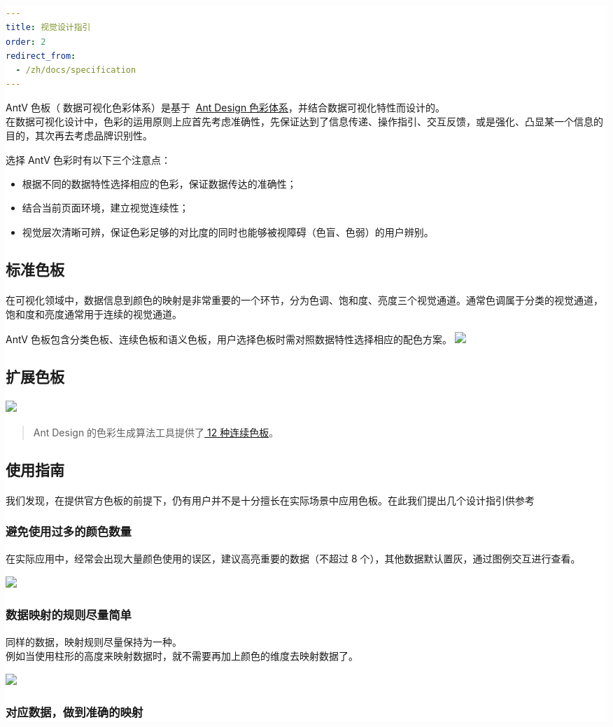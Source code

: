 ```yaml
---
title: 视觉设计指引
order: 2
redirect_from:
  - /zh/docs/specification
---
```


AntV 色板（ 数据可视化色彩体系）是基于  [Ant Design 色彩体系](https://ant.design/docs/spec/colors-cn)，并结合数据可视化特性而设计的。<br />在数据可视化设计中，色彩的运用原则上应首先考虑准确性，先保证达到了信息传递、操作指引、交互反馈，或是强化、凸显某一个信息的目的，其次再去考虑品牌识别性。

选择 AntV 色彩时有以下三个注意点：

- 根据不同的数据特性选择相应的色彩，保证数据传达的准确性；

- 结合当前页面环境，建立视觉连续性；

- 视觉层次清晰可辨，保证色彩足够的对比度的同时也能够被视障碍（色盲、色弱）的用户辨别。

<a name="fkprmi"></a>

## 标准色板

在可视化领域中，数据信息到颜色的映射是非常重要的一个环节，分为色调、饱和度、亮度三个视觉通道。通常色调属于分类的视觉通道，饱和度和亮度通常用于连续的视觉通道。

AntV 色板包含分类色板、连续色板和语义色板，用户选择色板时需对照数据特性选择相应的配色方案。
<img src='https://gw.alipayobjects.com/mdn/rms_f8c6a0/afts/img/A*9ZMiRIRUK1gAAAAAAAAAAABkARQnAQ' width=747/>

## 扩展色板

<img src='https://gw.alipayobjects.com/mdn/rms_f8c6a0/afts/img/A*DUNjSrDqY9IAAAAAAAAAAABkARQnAQ' width=747/>

> Ant Design 的色彩生成算法工具提供了[ 12 种连续色板](https://ant.design/docs/spec/colors-cn#%E5%9F%BA%E7%A1%80%E8%89%B2%E6%9D%BF)。

## 使用指南

我们发现，在提供官方色板的前提下，仍有用户并不是十分擅长在实际场景中应用色板。在此我们提出几个设计指引供参考

### 避免使用过多的颜色数量

在实际应用中，经常会出现大量颜色使用的误区，建议高亮重要的数据（不超过 8 个），其他数据默认置灰，通过图例交互进行查看。

<img src='https://gw.alipayobjects.com/mdn/rms_f8c6a0/afts/img/A*w29mTbf1n1EAAAAAAAAAAABkARQnAQ' width=600/>

### 数据映射的规则尽量简单

同样的数据，映射规则尽量保持为一种。<br />例如当使用柱形的高度来映射数据时，就不需要再加上颜色的维度去映射数据了。

<img src='https://gw.alipayobjects.com/mdn/rms_f8c6a0/afts/img/A*RVGXRZnqr6UAAAAAAAAAAABkARQnAQ' width=600/>

### 对应数据，做到准确的映射
